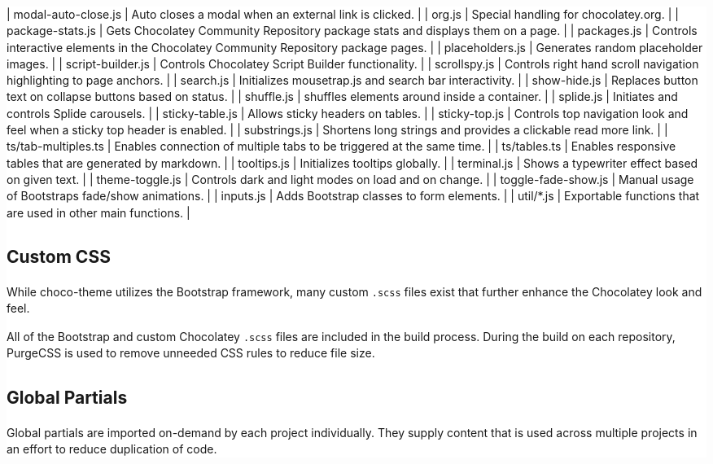 | modal-auto-close.js    | Auto closes a modal when an external link is clicked.                                      |
| org.js                 | Special handling for chocolatey.org.                                                       |
| package-stats.js       | Gets Chocolatey Community Repository package stats and displays them on a page.            |
| packages.js            | Controls interactive elements in the Chocolatey Community Repository package pages.        |
| placeholders.js        | Generates random placeholder images.                                                       |
| script-builder.js      | Controls Chocolatey Script Builder functionality.                                          |
| scrollspy.js           | Controls right hand scroll navigation highlighting to page anchors.                        |
| search.js              | Initializes mousetrap.js and search bar interactivity.                                     |
| show-hide.js           | Replaces button text on collapse buttons based on status.                                  |
| shuffle.js             | shuffles elements around inside a container.                                               |
| splide.js              | Initiates and controls Splide carousels.                                                   |
| sticky-table.js        | Allows sticky headers on tables.                                                           |
| sticky-top.js          | Controls top navigation look and feel when a sticky top header is enabled.                 |
| substrings.js          | Shortens long strings and provides a clickable read more link.                             |
| ts/tab-multiples.ts    | Enables connection of multiple tabs to be triggered at the same time.                      |
| ts/tables.ts           | Enables responsive tables that are generated by markdown.                                  |
| tooltips.js            | Initializes tooltips globally.                                                             |
| terminal.js            | Shows a typewriter effect based on given text.                                             |
| theme-toggle.js        | Controls dark and light modes on load and on change.                                       |
| toggle-fade-show.js    | Manual usage of Bootstraps fade/show animations.                                           |
| inputs.js              | Adds Bootstrap classes to form elements.                                                   |
| util/*.js              | Exportable functions that are used in other main functions.                                |

## Custom CSS

While choco-theme utilizes the Bootstrap framework, many custom `.scss` files exist that further enhance the Chocolatey look and feel. 

All of the Bootstrap and custom Chocolatey `.scss` files are included in the build process. During the build on each repository, PurgeCSS is used to remove unneeded CSS rules to reduce file size.

## Global Partials

Global partials are imported on-demand by each project individually. They supply content that is used across multiple projects in an effort to reduce duplication of code.

